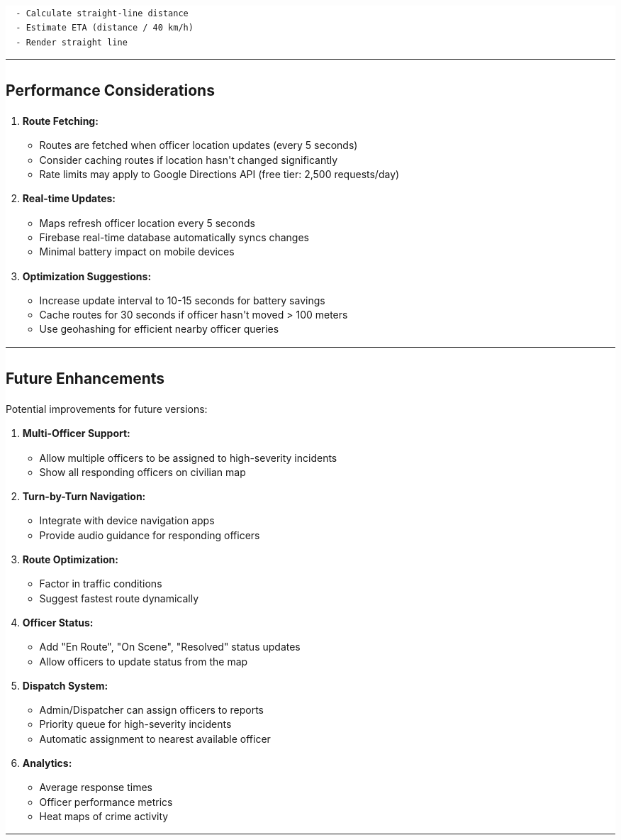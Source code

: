 ```
  - Calculate straight-line distance
  - Estimate ETA (distance / 40 km/h)
  - Render straight line
```

---

## Performance Considerations

1. **Route Fetching:**
   - Routes are fetched when officer location updates (every 5 seconds)
   - Consider caching routes if location hasn't changed significantly
   - Rate limits may apply to Google Directions API (free tier: 2,500 requests/day)

2. **Real-time Updates:**
   - Maps refresh officer location every 5 seconds
   - Firebase real-time database automatically syncs changes
   - Minimal battery impact on mobile devices

3. **Optimization Suggestions:**
   - Increase update interval to 10-15 seconds for battery savings
   - Cache routes for 30 seconds if officer hasn't moved > 100 meters
   - Use geohashing for efficient nearby officer queries

---

## Future Enhancements

Potential improvements for future versions:

1. **Multi-Officer Support:**
   - Allow multiple officers to be assigned to high-severity incidents
   - Show all responding officers on civilian map

2. **Turn-by-Turn Navigation:**
   - Integrate with device navigation apps
   - Provide audio guidance for responding officers

3. **Route Optimization:**
   - Factor in traffic conditions
   - Suggest fastest route dynamically

4. **Officer Status:**
   - Add "En Route", "On Scene", "Resolved" status updates
   - Allow officers to update status from the map

5. **Dispatch System:**
   - Admin/Dispatcher can assign officers to reports
   - Priority queue for high-severity incidents
   - Automatic assignment to nearest available officer

6. **Analytics:**
   - Average response times
   - Officer performance metrics
   - Heat maps of crime activity

---